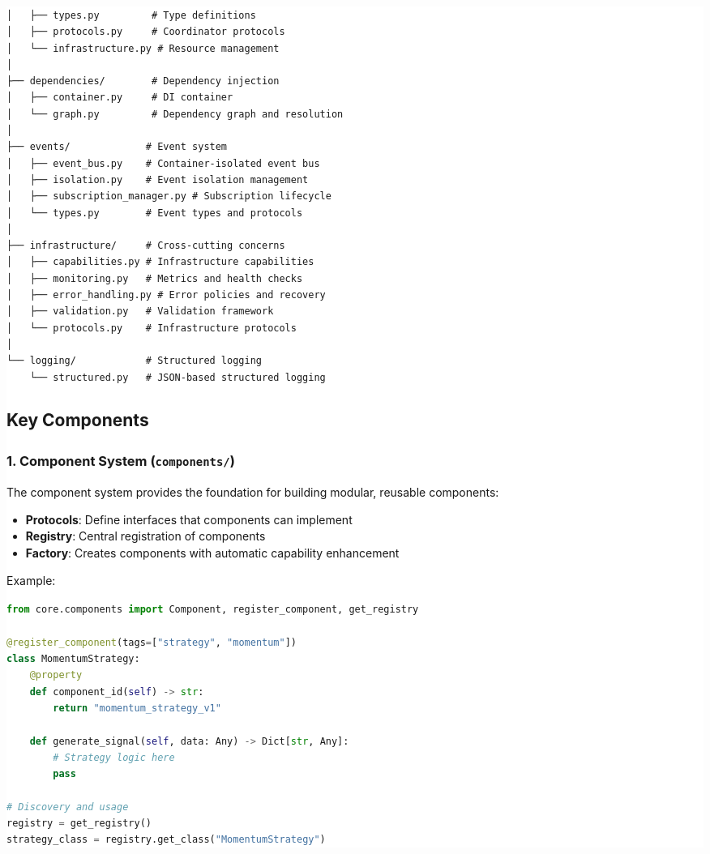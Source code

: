 ```
│   ├── types.py         # Type definitions
│   ├── protocols.py     # Coordinator protocols
│   └── infrastructure.py # Resource management
│
├── dependencies/        # Dependency injection
│   ├── container.py     # DI container
│   └── graph.py         # Dependency graph and resolution
│
├── events/             # Event system
│   ├── event_bus.py    # Container-isolated event bus
│   ├── isolation.py    # Event isolation management
│   ├── subscription_manager.py # Subscription lifecycle
│   └── types.py        # Event types and protocols
│
├── infrastructure/     # Cross-cutting concerns
│   ├── capabilities.py # Infrastructure capabilities
│   ├── monitoring.py   # Metrics and health checks
│   ├── error_handling.py # Error policies and recovery
│   ├── validation.py   # Validation framework
│   └── protocols.py    # Infrastructure protocols
│
└── logging/            # Structured logging
    └── structured.py   # JSON-based structured logging
```

## Key Components

### 1. Component System (`components/`)

The component system provides the foundation for building modular, reusable components:

- **Protocols**: Define interfaces that components can implement
- **Registry**: Central registration of components
- **Factory**: Creates components with automatic capability enhancement

Example:
```python
from core.components import Component, register_component, get_registry

@register_component(tags=["strategy", "momentum"])
class MomentumStrategy:
    @property
    def component_id(self) -> str:
        return "momentum_strategy_v1"
    
    def generate_signal(self, data: Any) -> Dict[str, Any]:
        # Strategy logic here
        pass

# Discovery and usage
registry = get_registry()
strategy_class = registry.get_class("MomentumStrategy")
```
